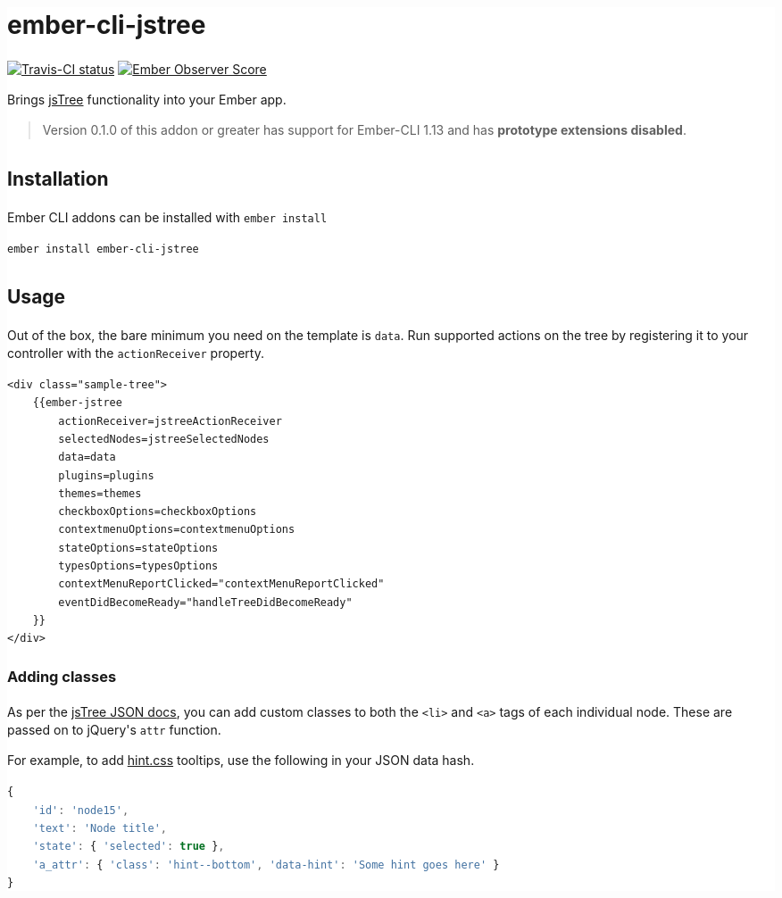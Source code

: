 # ember-cli-jstree

[![Travis-CI status](https://travis-ci.org/yectep/ember-cli-jstree.svg?branch=master)](https://travis-ci.org/yectep/ember-cli-jstree) [![Ember Observer Score](http://emberobserver.com/badges/ember-cli-jstree.svg)](http://emberobserver.com/addons/ember-cli-jstree)

Brings [jsTree](http://www.jstree.com/) functionality into your Ember app.

> Version 0.1.0 of this addon or greater has support for Ember-CLI 1.13 and has **prototype extensions disabled**.

## Installation

Ember CLI addons can be installed with `ember install`

	ember install ember-cli-jstree

## Usage

Out of the box, the bare minimum you need on the template is `data`.
Run supported actions on the tree by registering it to your controller with the `actionReceiver` property.

````Handlebars
<div class="sample-tree">
    {{ember-jstree
        actionReceiver=jstreeActionReceiver
        selectedNodes=jstreeSelectedNodes
        data=data
        plugins=plugins
        themes=themes
        checkboxOptions=checkboxOptions
        contextmenuOptions=contextmenuOptions
        stateOptions=stateOptions
        typesOptions=typesOptions
        contextMenuReportClicked="contextMenuReportClicked"
        eventDidBecomeReady="handleTreeDidBecomeReady"
    }}
</div>
````

### Adding classes

As per the [jsTree JSON docs](https://www.jstree.com/docs/json/), you can add custom classes to both the `<li>` and `<a>` tags of each
individual node. These are passed on to jQuery's `attr` function.

For example, to add [hint.css](http://kushagragour.in/lab/hint/) tooltips, use the following in your JSON data hash.

````Javascript
{
	'id': 'node15',
	'text': 'Node title',
	'state': { 'selected': true },
	'a_attr': { 'class': 'hint--bottom', 'data-hint': 'Some hint goes here' }
}
````
